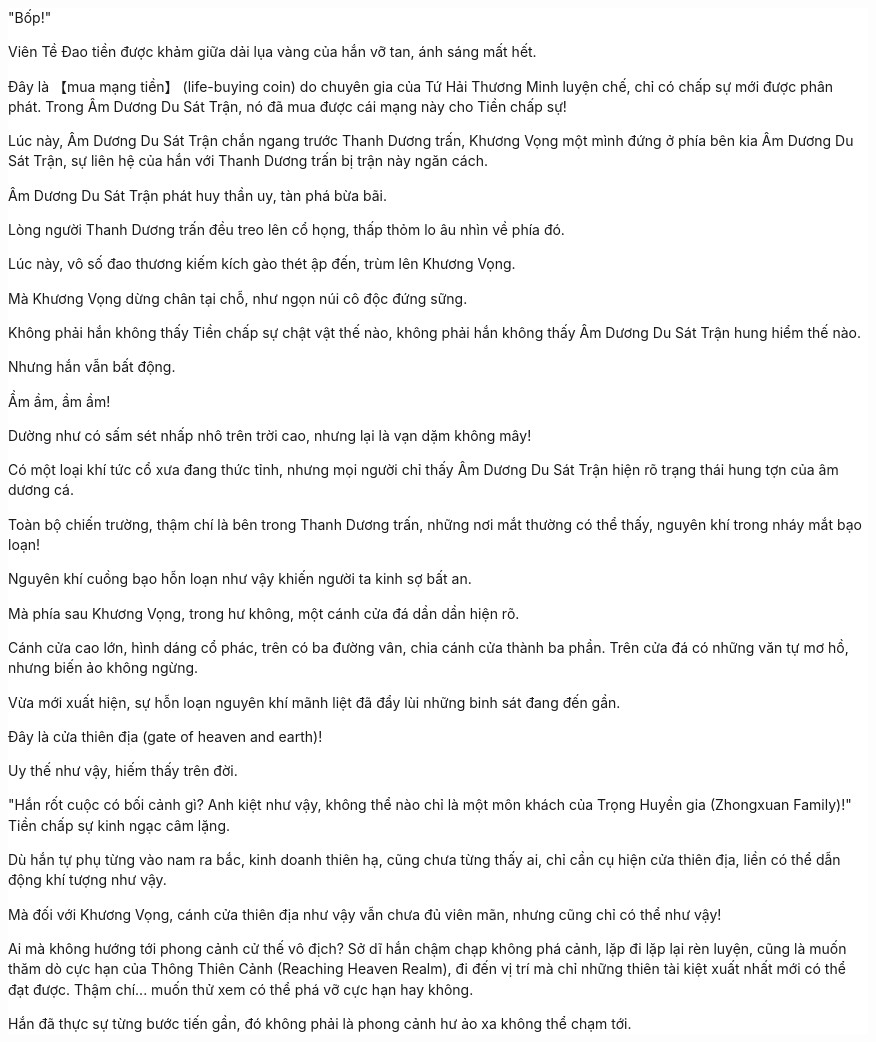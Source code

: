 "Bốp!"

Viên Tề Đao tiền được khảm giữa dải lụa vàng của hắn vỡ tan, ánh sáng mất hết.

Đây là 【mua mạng tiền】 (life-buying coin) do chuyên gia của Tứ Hải Thương Minh luyện chế, chỉ có chấp sự mới được phân phát. Trong Âm Dương Du Sát Trận, nó đã mua được cái mạng này cho Tiền chấp sự!

Lúc này, Âm Dương Du Sát Trận chắn ngang trước Thanh Dương trấn, Khương Vọng một mình đứng ở phía bên kia Âm Dương Du Sát Trận, sự liên hệ của hắn với Thanh Dương trấn bị trận này ngăn cách.

Âm Dương Du Sát Trận phát huy thần uy, tàn phá bừa bãi.

Lòng người Thanh Dương trấn đều treo lên cổ họng, thấp thỏm lo âu nhìn về phía đó.

Lúc này, vô số đao thương kiếm kích gào thét ập đến, trùm lên Khương Vọng.

Mà Khương Vọng dừng chân tại chỗ, như ngọn núi cô độc đứng sững.

Không phải hắn không thấy Tiền chấp sự chật vật thế nào, không phải hắn không thấy Âm Dương Du Sát Trận hung hiểm thế nào.

Nhưng hắn vẫn bất động.

Ầm ầm, ầm ầm!

Dường như có sấm sét nhấp nhô trên trời cao, nhưng lại là vạn dặm không mây!

Có một loại khí tức cổ xưa đang thức tỉnh, nhưng mọi người chỉ thấy Âm Dương Du Sát Trận hiện rõ trạng thái hung tợn của âm dương cá.

Toàn bộ chiến trường, thậm chí là bên trong Thanh Dương trấn, những nơi mắt thường có thể thấy, nguyên khí trong nháy mắt bạo loạn!

Nguyên khí cuồng bạo hỗn loạn như vậy khiến người ta kinh sợ bất an.

Mà phía sau Khương Vọng, trong hư không, một cánh cửa đá dần dần hiện rõ.

Cánh cửa cao lớn, hình dáng cổ phác, trên có ba đường vân, chia cánh cửa thành ba phần. Trên cửa đá có những văn tự mơ hồ, nhưng biến ảo không ngừng.

Vừa mới xuất hiện, sự hỗn loạn nguyên khí mãnh liệt đã đẩy lùi những binh sát đang đến gần.

Đây là cửa thiên địa (gate of heaven and earth)!

Uy thế như vậy, hiếm thấy trên đời.

"Hắn rốt cuộc có bối cảnh gì? Anh kiệt như vậy, không thể nào chỉ là một môn khách của Trọng Huyền gia (Zhongxuan Family)!" Tiền chấp sự kinh ngạc câm lặng.

Dù hắn tự phụ từng vào nam ra bắc, kinh doanh thiên hạ, cũng chưa từng thấy ai, chỉ cần cụ hiện cửa thiên địa, liền có thể dẫn động khí tượng như vậy.

Mà đối với Khương Vọng, cánh cửa thiên địa như vậy vẫn chưa đủ viên mãn, nhưng cũng chỉ có thể như vậy!

Ai mà không hướng tới phong cảnh cử thế vô địch? Sở dĩ hắn chậm chạp không phá cảnh, lặp đi lặp lại rèn luyện, cũng là muốn thăm dò cực hạn của Thông Thiên Cảnh (Reaching Heaven Realm), đi đến vị trí mà chỉ những thiên tài kiệt xuất nhất mới có thể đạt được. Thậm chí... muốn thử xem có thể phá vỡ cực hạn hay không.

Hắn đã thực sự từng bước tiến gần, đó không phải là phong cảnh hư ảo xa không thể chạm tới.
